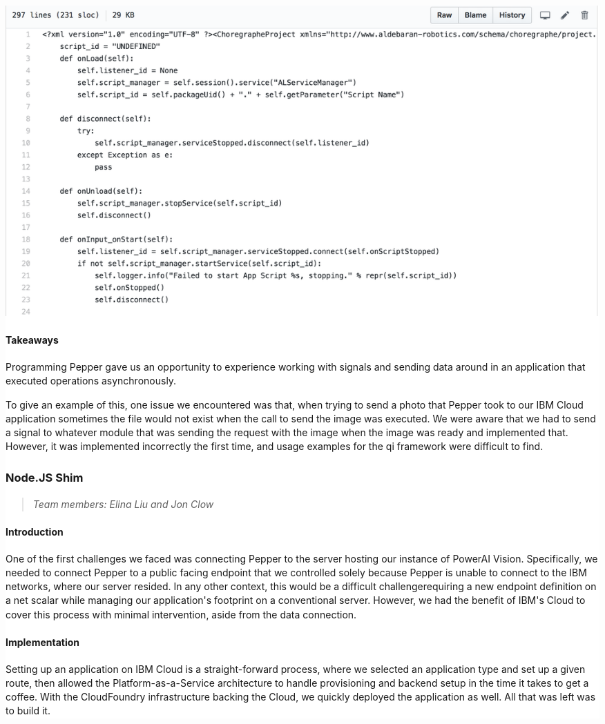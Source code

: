 ![](images/xml.png)

#### Takeaways

Programming Pepper gave us an opportunity to experience working with signals and sending data around in an application that executed operations asynchronously. 

To give an example of this, one issue we encountered was that, when trying to send a photo that Pepper took to our IBM Cloud application sometimes the file would not exist when the call to send the image was executed. We were aware that we had to send a signal to whatever module that was sending the request with the image when the image was ready and implemented that. However, it was implemented incorrectly the first time, and usage examples for the qi framework were difficult to find.

### Node.JS Shim
> _Team members: Elina Liu and Jon Clow_

#### Introduction
One of the first challenges we faced was connecting Pepper to the server hosting our instance of PowerAI Vision. Specifically, we needed to connect Pepper to a public facing endpoint that we controlled solely because Pepper is unable to connect to the IBM networks, where our server resided. In any other context, this would be a difficult challengerequiring a new endpoint definition on a net scalar while managing our application's footprint on a conventional server. However, we had the benefit of IBM's Cloud to cover this process with minimal intervention, aside from the data connection.

#### Implementation
Setting up an application on IBM Cloud is a straight-forward process, where we selected an application type and set up a given route, then allowed the Platform-as-a-Service architecture to handle provisioning and backend setup in the time it takes to get a coffee. With the CloudFoundry infrastructure backing the Cloud, we quickly deployed the application as well. All that was left was to build it.
